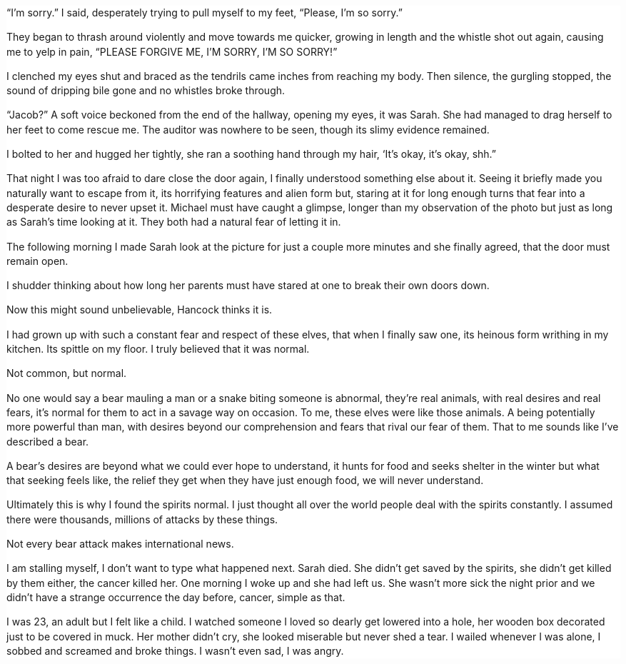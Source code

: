 “I’m sorry.” I said, desperately trying to pull myself to my feet, “Please, I’m so sorry.”

They began to thrash around violently and move towards me quicker, growing in length and the whistle shot out again, causing me to yelp in pain, “PLEASE FORGIVE ME, I’M SORRY, I’M SO SORRY!”

I clenched my eyes shut and braced as the tendrils came inches from reaching my body. Then silence, the gurgling stopped, the sound of dripping bile gone and no whistles broke through.

“Jacob?” A soft voice beckoned from the end of the hallway, opening my eyes, it was Sarah. She had managed to drag herself to her feet to come rescue me. The auditor was nowhere to be seen, though its slimy evidence remained.

I bolted to her and hugged her tightly, she ran a soothing hand through my hair, ‘It’s okay, it’s okay, shh.”

That night I was too afraid to dare close the door again, I finally understood something else about it. Seeing it briefly made you naturally want to escape from it, its horrifying features and alien form but, staring at it for long enough turns that fear into a desperate desire to never upset it. Michael must have caught a glimpse, longer than my observation of the photo but just as long as Sarah’s time looking at it. They both had a natural fear of letting it in. 

The following morning I made Sarah look at the picture for just a couple more minutes and she finally agreed, that the door must remain open.

I shudder thinking about how long her parents must have stared at one to break their own doors down.

Now this might sound unbelievable, Hancock thinks it is. 

I had grown up with such a constant fear and respect of these elves, that when I finally saw one, its heinous form writhing in my kitchen. Its spittle on my floor. I truly believed that it was normal.

Not common, but normal. 

No one would say a bear mauling a man or a snake biting someone is abnormal, they’re real animals, with real desires and real fears, it’s normal for them to act in a savage way on occasion. To me, these elves were like those animals. A being potentially more powerful than man, with desires beyond our comprehension and fears that rival our fear of them. That to me sounds like I’ve described a bear. 

A bear’s desires are beyond what we could ever hope to understand, it hunts for food and seeks shelter in the winter but what that seeking feels like, the relief they get when they have just enough food, we will never understand. 

Ultimately this is why I found the spirits normal. I just thought all over the world people deal with the spirits constantly. I assumed there were thousands, millions of attacks by these things.

Not every bear attack makes international news.

I am stalling myself, I don’t want to type what happened next. Sarah died. She didn’t get saved by the spirits, she didn’t get killed by them either, the cancer killed her. One morning I woke up and she had left us. She wasn’t more sick the night prior and we didn’t have a strange occurrence the day before, cancer, simple as that. 

I was 23, an adult but I felt like a child. I watched someone I loved so dearly get lowered into a hole, her wooden box decorated just to be covered in muck. Her mother didn’t cry, she looked miserable but never shed a tear. I wailed whenever I was alone, I sobbed and screamed and broke things. I wasn’t even sad, I was angry.

